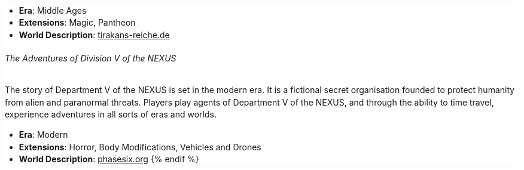 * **Era**: Middle Ages
* **Extensions**: Magic, Pantheon
* **World Description**: [tirakans-reiche.de](https://tirakans-reiche.de)

###### The Adventures of Division V of the NEXUS

The story of Department V of the NEXUS is set in the modern era. It is a fictional secret organisation founded to protect humanity from alien and paranormal threats. Players play agents of Department V of the NEXUS, and through the ability to time travel, experience adventures in all sorts of eras and worlds.

* **Era**: Modern
* **Extensions**: Horror, Body Modifications, Vehicles and Drones
* **World Description**: [phasesix.org](https://phasesix.org/world/nexus)
{% endif %}
